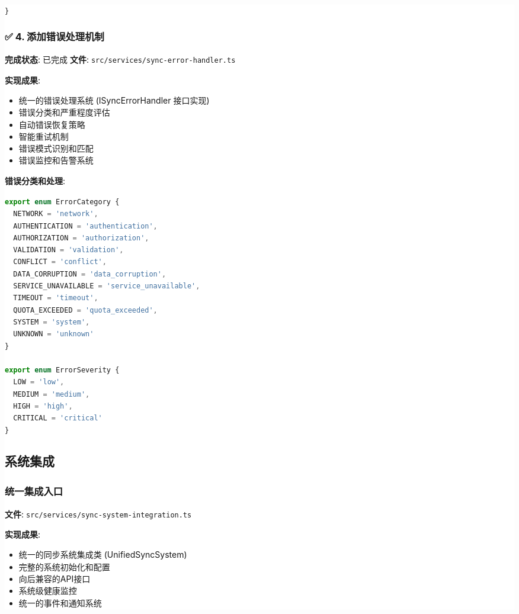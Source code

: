 ```typescript
}
```

### ✅ 4. 添加错误处理机制

**完成状态**: 已完成
**文件**: `src/services/sync-error-handler.ts`

**实现成果**:
- 统一的错误处理系统 (ISyncErrorHandler 接口实现)
- 错误分类和严重程度评估
- 自动错误恢复策略
- 智能重试机制
- 错误模式识别和匹配
- 错误监控和告警系统

**错误分类和处理**:
```typescript
export enum ErrorCategory {
  NETWORK = 'network',
  AUTHENTICATION = 'authentication',
  AUTHORIZATION = 'authorization',
  VALIDATION = 'validation',
  CONFLICT = 'conflict',
  DATA_CORRUPTION = 'data_corruption',
  SERVICE_UNAVAILABLE = 'service_unavailable',
  TIMEOUT = 'timeout',
  QUOTA_EXCEEDED = 'quota_exceeded',
  SYSTEM = 'system',
  UNKNOWN = 'unknown'
}

export enum ErrorSeverity {
  LOW = 'low',
  MEDIUM = 'medium',
  HIGH = 'high',
  CRITICAL = 'critical'
}
```

## 系统集成

### 统一集成入口

**文件**: `src/services/sync-system-integration.ts`

**实现成果**:
- 统一的同步系统集成类 (UnifiedSyncSystem)
- 完整的系统初始化和配置
- 向后兼容的API接口
- 系统级健康监控
- 统一的事件和通知系统
